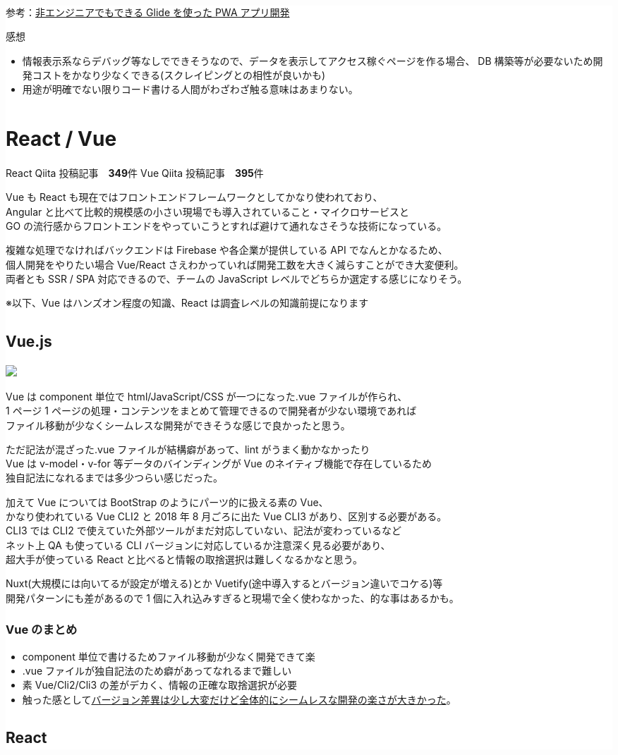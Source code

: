 参考：[非エンジニアでもできる Glide を使った PWA アプリ開発](https://medium.com/@yonemoto/%E9%9D%9E%E3%82%A8%E3%83%B3%E3%82%B8%E3%83%8B%E3%82%A2%E3%81%A7%E3%82%82%E3%81%A7%E3%81%8D%E3%82%8B-glide-%E3%82%92%E4%BD%BF%E3%81%A3%E3%81%9F-pwa-%E3%82%A2%E3%83%97%E3%83%AA%E9%96%8B%E7%99%BA-9ed8f4b7f7a5)

感想

- 情報表示系ならデバッグ等なしでできそうなので、データを表示してアクセス稼ぐページを作る場合、
  DB 構築等が必要ないため開発コストをかなり少なくできる(スクレイピングとの相性が良いかも)
- 用途が明確でない限りコード書ける人間がわざわざ触る意味はあまりない。

# React / Vue

React Qiita 投稿記事　**349**件
Vue Qiita 投稿記事　**395**件

Vue も React も現在ではフロントエンドフレームワークとしてかなり使われており、  
Angular と比べて比較的規模感の小さい現場でも導入されていること・マイクロサービスと  
GO の流行感からフロントエンドをやっていこうとすれば避けて通れなさそうな技術になっている。  

複雑な処理でなければバックエンドは Firebase や各企業が提供している API でなんとかなるため、  
個人開発をやりたい場合 Vue/React さえわかっていれば開発工数を大きく減らすことができ大変便利。  
両者とも SSR / SPA 対応できるので、チームの JavaScript レベルでどちらか選定する感じになりそう。  

※以下、Vue はハンズオン程度の知識、React は調査レベルの知識前提になります

## Vue.js

![](../images/posts-image/2020-11-27-03.png)

Vue は component 単位で html/JavaScript/CSS が一つになった.vue ファイルが作られ、  
1 ページ 1 ページの処理・コンテンツをまとめて管理できるので開発者が少ない環境であれば  
ファイル移動が少なくシームレスな開発ができそうな感じで良かったと思う。  

ただ記法が混ざった.vue ファイルが結構癖があって、lint がうまく動かなかったり  
Vue は v-model・v-for 等データのバインディングが Vue のネイティブ機能で存在しているため  
独自記法になれるまでは多少つらい感じだった。  

加えて Vue については BootStrap のようにパーツ的に扱える素の Vue、  
かなり使われている Vue CLI2 と 2018 年 8 月ごろに出た Vue CLI3 があり、区別する必要がある。  
CLI3 では CLI2 で使えていた外部ツールがまだ対応していない、記法が変わっているなど  
ネット上 QA も使っている CLI バージョンに対応しているか注意深く見る必要があり、  
超大手が使っている React と比べると情報の取捨選択は難しくなるかなと思う。  

Nuxt(大規模には向いてるが設定が増える)とか Vuetify(途中導入するとバージョン違いでコケる)等  
開発パターンにも差があるので 1 個に入れ込みすぎると現場で全く使わなかった、的な事はあるかも。  

### Vue のまとめ

- component 単位で書けるためファイル移動が少なく開発できて楽
- .vue ファイルが独自記法のため癖があってなれるまで難しい
- 素 Vue/Cli2/Cli3 の差がデカく、情報の正確な取捨選択が必要
- 触った感として<u>バージョン差異は少し大変だけど全体的にシームレスな開発の楽さが大きかった</u>。

## React
